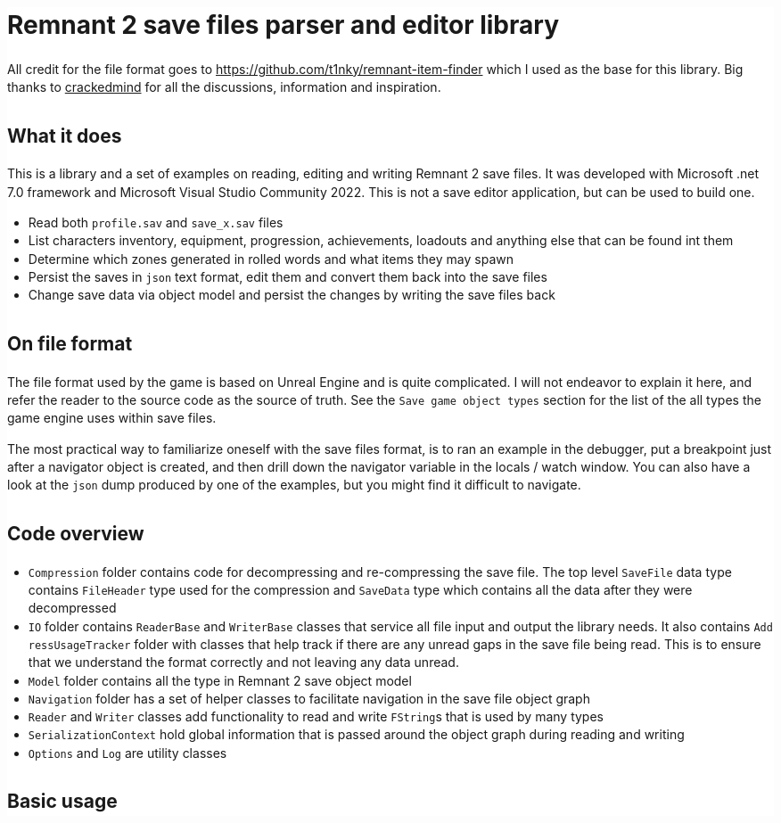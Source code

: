 # Remnant 2 save files parser and editor library

All credit for the file format goes to <https://github.com/t1nky/remnant-item-finder> which I used as the base for this library. Big thanks to [crackedmind](https://github.com/crackedmind) for all the discussions, information and inspiration.

## What it does

This is a library and a set of examples on reading, editing and writing Remnant 2 save files. It was developed with Microsoft .net 7.0 framework and Microsoft Visual Studio Community 2022. This is not a save editor application, but can be used to build one.

- Read both `profile.sav` and `save_x.sav` files
- List characters inventory, equipment, progression, achievements, loadouts and anything else that can be found int them
- Determine which zones generated in rolled words and what items they may spawn
- Persist the saves in `json` text format, edit them and convert them back into the save files
- Change save data via object model and persist the changes by writing the save files back

## On file format

The file format used by the game is based on Unreal Engine and is quite complicated. I will not endeavor to explain it here, and refer the reader to the source code as the source of truth. See the `Save game object types` section for the list of the all types the game engine uses within save files.

The most practical way to familiarize oneself with the save files format, is to ran an example in the debugger, put a breakpoint just after a navigator object is created, and then drill down the navigator variable in the locals / watch window. You can also have a  look at the `json` dump produced by one of the examples, but you might find it difficult to navigate.

## Code overview

- `Compression` folder contains code for decompressing and re-compressing the save file. The top level `SaveFile` data type contains `FileHeader` type used for the compression and `SaveData` type which contains all the data after they were decompressed
- `IO` folder contains `ReaderBase` and `WriterBase` classes that service all file input and output the library needs. It also contains `AddressUsageTracker` folder with classes that help track if there are any unread gaps in the save file being read. This is to ensure that we understand the format correctly and not leaving any data unread.
- `Model` folder contains all the type in  Remnant 2 save object model
- `Navigation` folder has a set of helper classes to facilitate navigation in the save file object graph
- `Reader` and `Writer` classes add functionality to read and write `FString`s that is used by many types
- `SerializationContext` hold global information that is passed around the object graph during reading and writing
- `Options` and `Log` are utility classes

## Basic usage

